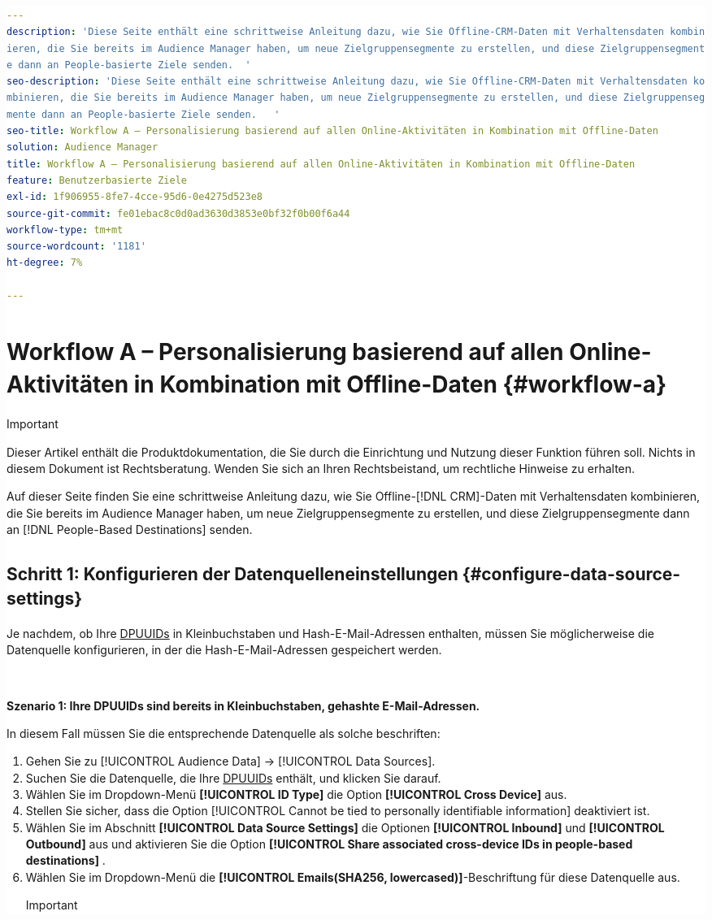 ```yaml
---
description: 'Diese Seite enthält eine schrittweise Anleitung dazu, wie Sie Offline-CRM-Daten mit Verhaltensdaten kombinieren, die Sie bereits im Audience Manager haben, um neue Zielgruppensegmente zu erstellen, und diese Zielgruppensegmente dann an People-basierte Ziele senden.  '
seo-description: 'Diese Seite enthält eine schrittweise Anleitung dazu, wie Sie Offline-CRM-Daten mit Verhaltensdaten kombinieren, die Sie bereits im Audience Manager haben, um neue Zielgruppensegmente zu erstellen, und diese Zielgruppensegmente dann an People-basierte Ziele senden.   '
seo-title: Workflow A – Personalisierung basierend auf allen Online-Aktivitäten in Kombination mit Offline-Daten
solution: Audience Manager
title: Workflow A – Personalisierung basierend auf allen Online-Aktivitäten in Kombination mit Offline-Daten
feature: Benutzerbasierte Ziele
exl-id: 1f906955-8fe7-4cce-95d6-0e4275d523e8
source-git-commit: fe01ebac8c0d0ad3630d3853e0bf32f0b00f6a44
workflow-type: tm+mt
source-wordcount: '1181'
ht-degree: 7%

---
```


# Workflow A – Personalisierung basierend auf allen Online-Aktivitäten in Kombination mit Offline-Daten {#workflow-a}

>[!IMPORTANT]
>Dieser Artikel enthält die Produktdokumentation, die Sie durch die Einrichtung und Nutzung dieser Funktion führen soll. Nichts in diesem Dokument ist Rechtsberatung. Wenden Sie sich an Ihren Rechtsbeistand, um rechtliche Hinweise zu erhalten.

Auf dieser Seite finden Sie eine schrittweise Anleitung dazu, wie Sie Offline-[!DNL CRM]-Daten mit Verhaltensdaten kombinieren, die Sie bereits im Audience Manager haben, um neue Zielgruppensegmente zu erstellen, und diese Zielgruppensegmente dann an [!DNL People-Based Destinations] senden.

## Schritt 1: Konfigurieren der Datenquelleneinstellungen {#configure-data-source-settings}

Je nachdem, ob Ihre [DPUUIDs](../../reference/ids-in-aam.md) in Kleinbuchstaben und Hash-E-Mail-Adressen enthalten, müssen Sie möglicherweise die Datenquelle konfigurieren, in der die Hash-E-Mail-Adressen gespeichert werden.

 

**Szenario 1: Ihre  [](../../reference/ids-in-aam.md) DPUUIDs sind bereits in Kleinbuchstaben, gehashte E-Mail-Adressen.**

In diesem Fall müssen Sie die entsprechende Datenquelle als solche beschriften:

1. Gehen Sie zu [!UICONTROL Audience Data] -> [!UICONTROL Data Sources].
1. Suchen Sie die Datenquelle, die Ihre [DPUUIDs](../../reference/ids-in-aam.md) enthält, und klicken Sie darauf.
1. Wählen Sie im Dropdown-Menü **[!UICONTROL ID Type]** die Option **[!UICONTROL Cross Device]** aus.
1. Stellen Sie sicher, dass die Option [!UICONTROL Cannot be tied to personally identifiable information] deaktiviert ist.
1. Wählen Sie im Abschnitt **[!UICONTROL Data Source Settings]** die Optionen **[!UICONTROL Inbound]** und **[!UICONTROL Outbound]** aus und aktivieren Sie die Option **[!UICONTROL Share associated cross-device IDs in people-based destinations]** .
1. Wählen Sie im Dropdown-Menü die **[!UICONTROL Emails(SHA256, lowercased)]**-Beschriftung für diese Datenquelle aus.
   >[!IMPORTANT]
   >